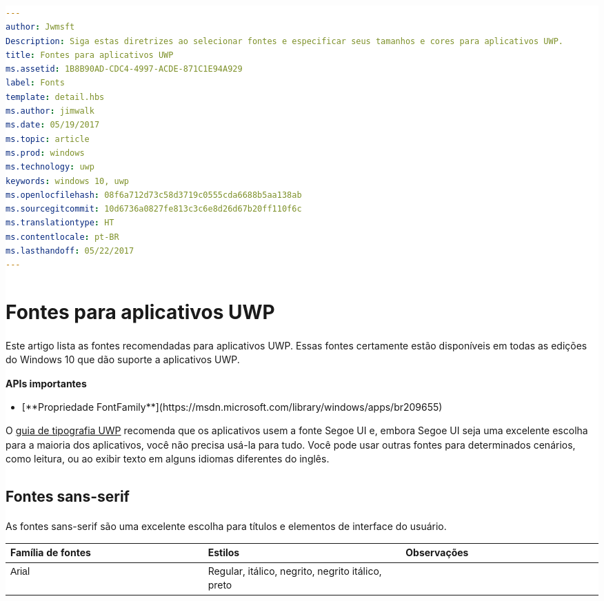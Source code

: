 ```yaml
---
author: Jwmsft
Description: Siga estas diretrizes ao selecionar fontes e especificar seus tamanhos e cores para aplicativos UWP.
title: Fontes para aplicativos UWP
ms.assetid: 1B8B90AD-CDC4-4997-ACDE-871C1E94A929
label: Fonts
template: detail.hbs
ms.author: jimwalk
ms.date: 05/19/2017
ms.topic: article
ms.prod: windows
ms.technology: uwp
keywords: windows 10, uwp
ms.openlocfilehash: 08f6a712d73c58d3719c0555cda6688b5aa138ab
ms.sourcegitcommit: 10d6736a0827fe813c3c6e8d26d67b20ff110f6c
ms.translationtype: HT
ms.contentlocale: pt-BR
ms.lasthandoff: 05/22/2017
---
```

# <a name="fonts-for-uwp-apps"></a>Fontes para aplicativos UWP

<link rel="stylesheet" href="https://az835927.vo.msecnd.net/sites/uwp/Resources/css/custom.css"> 

Este artigo lista as fontes recomendadas para aplicativos UWP. Essas fontes certamente estão disponíveis em todas as edições do Windows 10 que dão suporte a aplicativos UWP.

<div class="important-apis" >
<b>APIs importantes</b><br/>
<ul>
<li>[**Propriedade FontFamily**](https://msdn.microsoft.com/library/windows/apps/br209655)</li>
</ul>
</div>

O [guia de tipografia UWP](typography.md) recomenda que os aplicativos usem a fonte Segoe UI e, embora Segoe UI seja uma excelente escolha para a maioria dos aplicativos, você não precisa usá-la para tudo. Você pode usar outras fontes para determinados cenários, como leitura, ou ao exibir texto em alguns idiomas diferentes do inglês. 
 
## <a name="sans-serif-fonts"></a>Fontes sans-serif

As fontes sans-serif são uma excelente escolha para títulos e elementos de interface do usuário. 

<table>
<colgroup>
<col width="33%" />
<col width="33%" />
<col width="33%" />
</colgroup>
<thead>
<tr class="header">
<th align="left">Família de fontes</th>
<th align="left">Estilos</th>
<th align="left">Observações</th>
</tr>
</thead>
<tbody>
<tr class="odd">
<td align="left" style="font-family: Arial;">Arial</td>
<td align="left">Regular, itálico, negrito, negrito itálico, preto</td>
